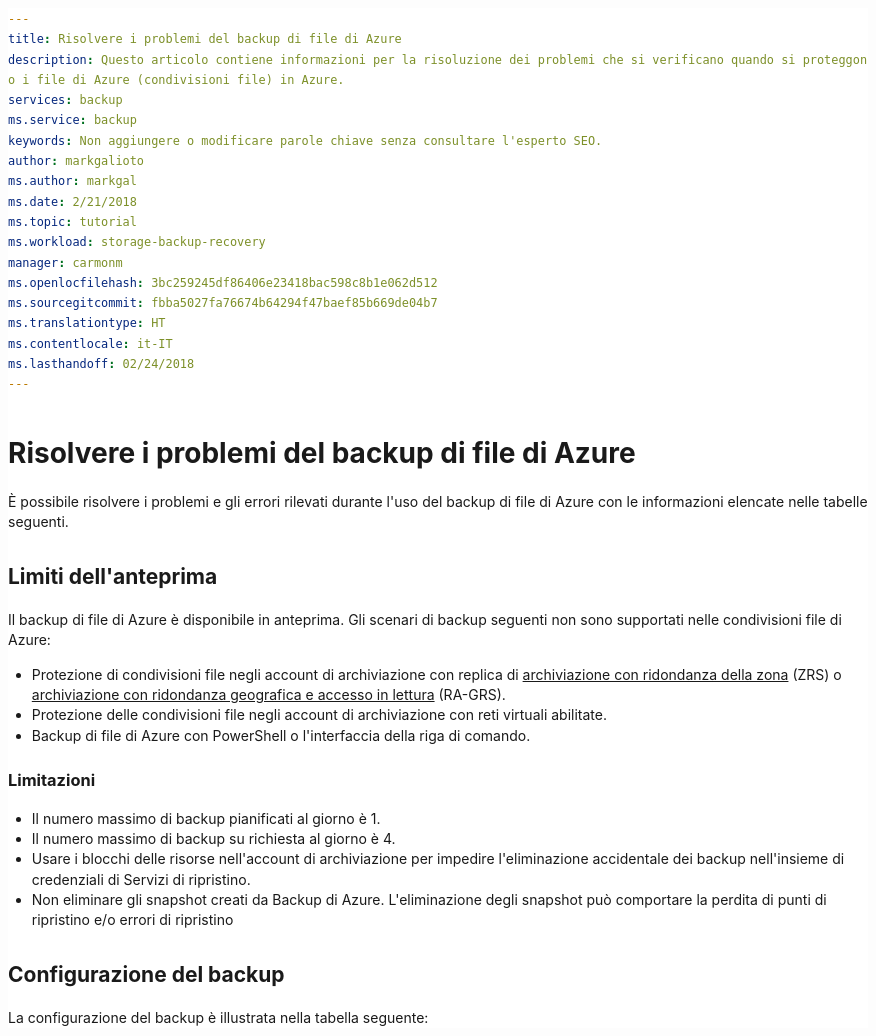 ```yaml
---
title: Risolvere i problemi del backup di file di Azure
description: Questo articolo contiene informazioni per la risoluzione dei problemi che si verificano quando si proteggono i file di Azure (condivisioni file) in Azure.
services: backup
ms.service: backup
keywords: Non aggiungere o modificare parole chiave senza consultare l'esperto SEO.
author: markgalioto
ms.author: markgal
ms.date: 2/21/2018
ms.topic: tutorial
ms.workload: storage-backup-recovery
manager: carmonm
ms.openlocfilehash: 3bc259245df86406e23418bac598c8b1e062d512
ms.sourcegitcommit: fbba5027fa76674b64294f47baef85b669de04b7
ms.translationtype: HT
ms.contentlocale: it-IT
ms.lasthandoff: 02/24/2018
---
```

# <a name="troubleshoot-problems-backing-up-azure-files"></a>Risolvere i problemi del backup di file di Azure

È possibile risolvere i problemi e gli errori rilevati durante l'uso del backup di file di Azure con le informazioni elencate nelle tabelle seguenti.

## <a name="preview-boundaries"></a>Limiti dell'anteprima
Il backup di file di Azure è disponibile in anteprima. Gli scenari di backup seguenti non sono supportati nelle condivisioni file di Azure:
- Protezione di condivisioni file negli account di archiviazione con replica di [archiviazione con ridondanza della zona](../storage/common/storage-redundancy.md#zone-redundant-storage) (ZRS) o [archiviazione con ridondanza geografica e accesso in lettura](../storage/common/storage-redundancy.md#read-access-geo-redundant-storage) (RA-GRS).
- Protezione delle condivisioni file negli account di archiviazione con reti virtuali abilitate.
- Backup di file di Azure con PowerShell o l'interfaccia della riga di comando.

### <a name="limitations"></a>Limitazioni
- Il numero massimo di backup pianificati al giorno è 1.
- Il numero massimo di backup su richiesta al giorno è 4.
- Usare i blocchi delle risorse nell'account di archiviazione per impedire l'eliminazione accidentale dei backup nell'insieme di credenziali di Servizi di ripristino.
- Non eliminare gli snapshot creati da Backup di Azure. L'eliminazione degli snapshot può comportare la perdita di punti di ripristino e/o errori di ripristino

## <a name="configuring-backup"></a>Configurazione del backup
La configurazione del backup è illustrata nella tabella seguente:
